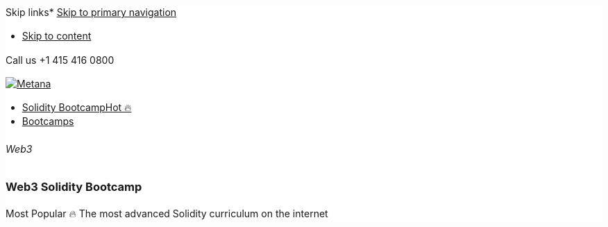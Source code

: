 




Skip links* [Skip to primary navigation](#primary-nav)
* [Skip to content](#lqd-site-content)



 





 


 




Call us +1 415 416 0800 


















 [![Metana](https://metana.io/wp-content/uploads/2022/07/Metana-Logo.png)](https://metana.io/) 








* [Solidity BootcampHot 🔥](https://metana.io/web3-solidity-bootcamp-ethereum-blockchain/)
* [Bootcamps](#) 








###### Web3

 






### Web3 Solidity Bootcamp



Most Popular 🔥
The most advanced Solidity curriculum on the internet





